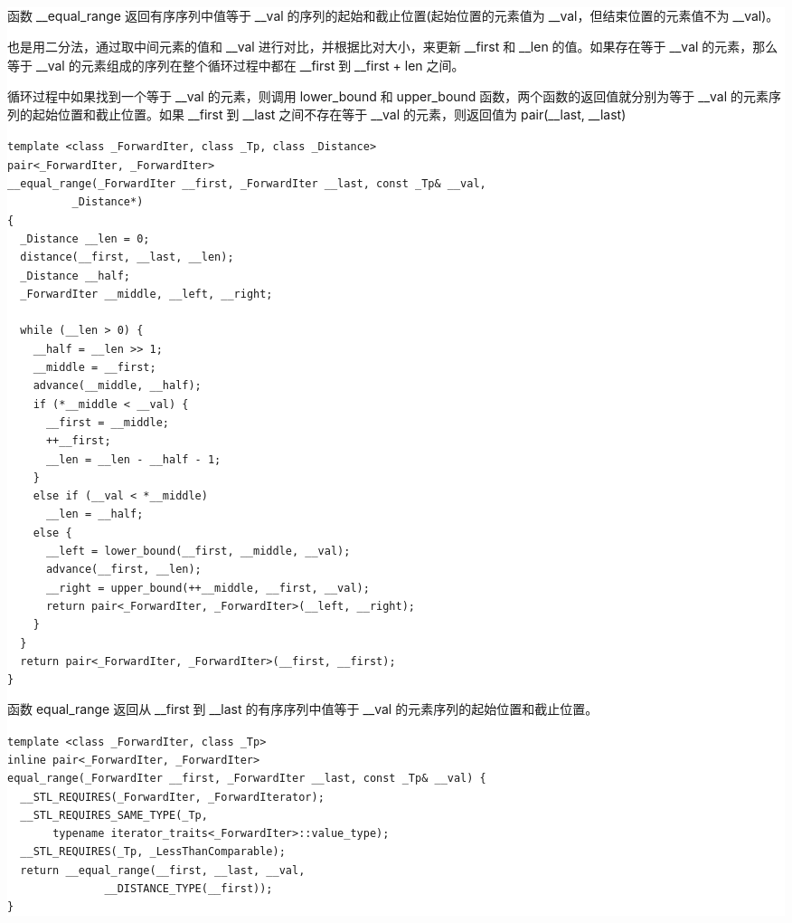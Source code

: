 <div class="cut"></div> 

函数 \_\_equal\_range 返回有序序列中值等于 \_\_val 的序列的起始和截止位置(起始位置的元素值为 \_\_val，但结束位置的元素值不为 \_\_val)。

也是用二分法，通过取中间元素的值和 \_\_val 进行对比，并根据比对大小，来更新 \_\_first 和 \_\_len 的值。如果存在等于 \_\_val 的元素，那么等于 \_\_val 的元素组成的序列在整个循环过程中都在 \_\_first 到 \_\_first + len 之间。

循环过程中如果找到一个等于 \_\_val 的元素，则调用 lower\_bound 和 upper\_bound 函数，两个函数的返回值就分别为等于 \_\_val 的元素序列的起始位置和截止位置。如果 \_\_first 到 \_\_last 之间不存在等于 \_\_val 的元素，则返回值为 pair(\_\_last, \_\_last)

	template <class _ForwardIter, class _Tp, class _Distance>
	pair<_ForwardIter, _ForwardIter>
	__equal_range(_ForwardIter __first, _ForwardIter __last, const _Tp& __val,
		      _Distance*)
	{
	  _Distance __len = 0;
	  distance(__first, __last, __len);
	  _Distance __half;
	  _ForwardIter __middle, __left, __right;

	  while (__len > 0) {
	    __half = __len >> 1;
	    __middle = __first;
	    advance(__middle, __half);
	    if (*__middle < __val) {
	      __first = __middle;
	      ++__first;
	      __len = __len - __half - 1;
	    }
	    else if (__val < *__middle)
	      __len = __half;
	    else {
	      __left = lower_bound(__first, __middle, __val);
	      advance(__first, __len);
	      __right = upper_bound(++__middle, __first, __val);
	      return pair<_ForwardIter, _ForwardIter>(__left, __right);
	    }
	  }
	  return pair<_ForwardIter, _ForwardIter>(__first, __first);
	}

<div class="cut"></div> 

函数 equal\_range 返回从 \_\_first 到 \_\_last 的有序序列中值等于 \_\_val 的元素序列的起始位置和截止位置。

	template <class _ForwardIter, class _Tp>
	inline pair<_ForwardIter, _ForwardIter>
	equal_range(_ForwardIter __first, _ForwardIter __last, const _Tp& __val) {
	  __STL_REQUIRES(_ForwardIter, _ForwardIterator);
	  __STL_REQUIRES_SAME_TYPE(_Tp, 
	       typename iterator_traits<_ForwardIter>::value_type);
	  __STL_REQUIRES(_Tp, _LessThanComparable);
	  return __equal_range(__first, __last, __val,
			       __DISTANCE_TYPE(__first));
	}
